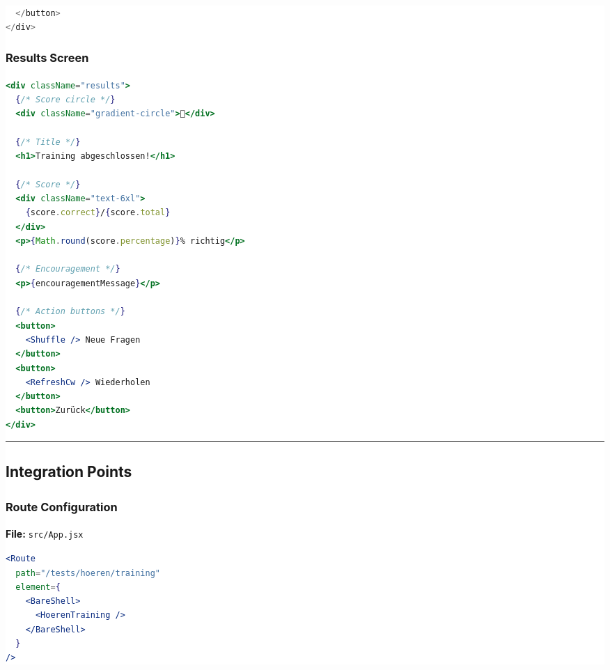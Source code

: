 ```jsx
  </button>
</div>
```

### Results Screen

```jsx
<div className="results">
  {/* Score circle */}
  <div className="gradient-circle">🎯</div>

  {/* Title */}
  <h1>Training abgeschlossen!</h1>

  {/* Score */}
  <div className="text-6xl">
    {score.correct}/{score.total}
  </div>
  <p>{Math.round(score.percentage)}% richtig</p>

  {/* Encouragement */}
  <p>{encouragementMessage}</p>

  {/* Action buttons */}
  <button>
    <Shuffle /> Neue Fragen
  </button>
  <button>
    <RefreshCw /> Wiederholen
  </button>
  <button>Zurück</button>
</div>
```

---

## Integration Points

### Route Configuration

**File:** `src/App.jsx`

```jsx
<Route
  path="/tests/hoeren/training"
  element={
    <BareShell>
      <HoerenTraining />
    </BareShell>
  }
/>
```
